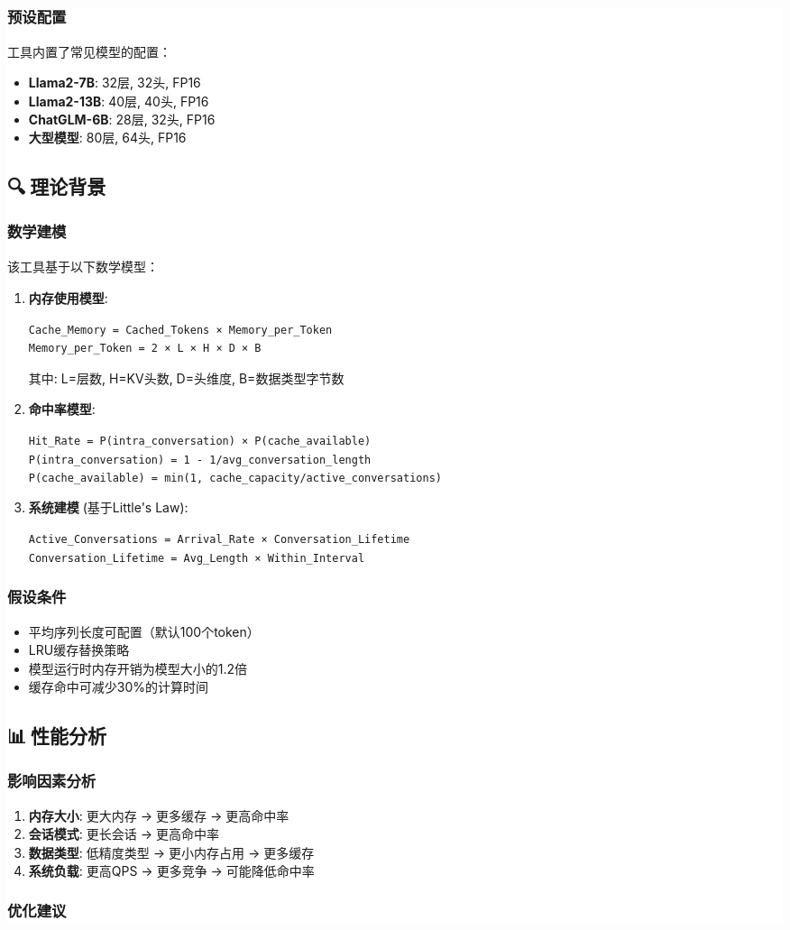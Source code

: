 ### 预设配置

工具内置了常见模型的配置：

- **Llama2-7B**: 32层, 32头, FP16
- **Llama2-13B**: 40层, 40头, FP16  
- **ChatGLM-6B**: 28层, 32头, FP16
- **大型模型**: 80层, 64头, FP16

## 🔍 理论背景

### 数学建模

该工具基于以下数学模型：

1. **内存使用模型**:
   ```
   Cache_Memory = Cached_Tokens × Memory_per_Token
   Memory_per_Token = 2 × L × H × D × B
   ```
   其中: L=层数, H=KV头数, D=头维度, B=数据类型字节数

2. **命中率模型**:
   ```
   Hit_Rate = P(intra_conversation) × P(cache_available)
   P(intra_conversation) = 1 - 1/avg_conversation_length
   P(cache_available) = min(1, cache_capacity/active_conversations)
   ```

3. **系统建模** (基于Little's Law):
   ```
   Active_Conversations = Arrival_Rate × Conversation_Lifetime
   Conversation_Lifetime = Avg_Length × Within_Interval
   ```

### 假设条件

- 平均序列长度可配置（默认100个token）
- LRU缓存替换策略
- 模型运行时内存开销为模型大小的1.2倍
- 缓存命中可减少30%的计算时间

## 📊 性能分析

### 影响因素分析

1. **内存大小**: 更大内存 → 更多缓存 → 更高命中率
2. **会话模式**: 更长会话 → 更高命中率
3. **数据类型**: 低精度类型 → 更小内存占用 → 更多缓存
4. **系统负载**: 更高QPS → 更多竞争 → 可能降低命中率

### 优化建议
